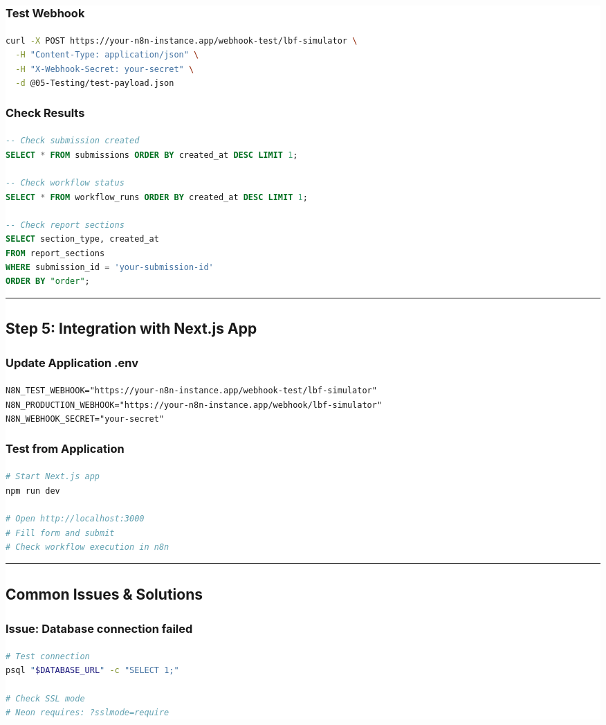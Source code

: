 ### Test Webhook
```bash
curl -X POST https://your-n8n-instance.app/webhook-test/lbf-simulator \
  -H "Content-Type: application/json" \
  -H "X-Webhook-Secret: your-secret" \
  -d @05-Testing/test-payload.json
```

### Check Results
```sql
-- Check submission created
SELECT * FROM submissions ORDER BY created_at DESC LIMIT 1;

-- Check workflow status
SELECT * FROM workflow_runs ORDER BY created_at DESC LIMIT 1;

-- Check report sections
SELECT section_type, created_at 
FROM report_sections 
WHERE submission_id = 'your-submission-id'
ORDER BY "order";
```

---

## Step 5: Integration with Next.js App

### Update Application .env
```env
N8N_TEST_WEBHOOK="https://your-n8n-instance.app/webhook-test/lbf-simulator"
N8N_PRODUCTION_WEBHOOK="https://your-n8n-instance.app/webhook/lbf-simulator"
N8N_WEBHOOK_SECRET="your-secret"
```

### Test from Application
```bash
# Start Next.js app
npm run dev

# Open http://localhost:3000
# Fill form and submit
# Check workflow execution in n8n
```

---

## Common Issues & Solutions

### Issue: Database connection failed
```bash
# Test connection
psql "$DATABASE_URL" -c "SELECT 1;"

# Check SSL mode
# Neon requires: ?sslmode=require
```
